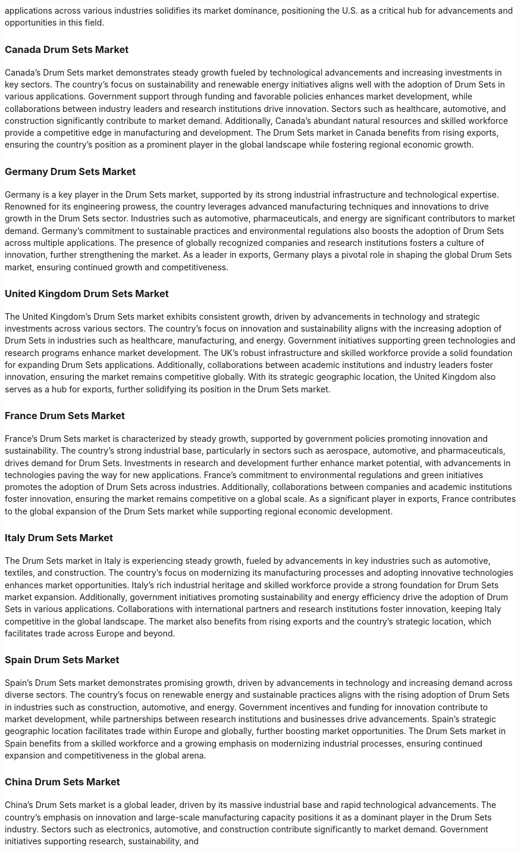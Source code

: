 applications across various industries solidifies its market dominance, positioning the U.S. as a critical hub for advancements and opportunities in this field.</p><h3>Canada Drum Sets Market</h3><p>Canada&rsquo;s Drum Sets market demonstrates steady growth fueled by technological advancements and increasing investments in key sectors. The country&rsquo;s focus on sustainability and renewable energy initiatives aligns well with the adoption of Drum Sets in various applications. Government support through funding and favorable policies enhances market development, while collaborations between industry leaders and research institutions drive innovation. Sectors such as healthcare, automotive, and construction significantly contribute to market demand. Additionally, Canada&rsquo;s abundant natural resources and skilled workforce provide a competitive edge in manufacturing and development. The Drum Sets market in Canada benefits from rising exports, ensuring the country&rsquo;s position as a prominent player in the global landscape while fostering regional economic growth.</p><h3>Germany Drum Sets Market</h3><p>Germany is a key player in the Drum Sets market, supported by its strong industrial infrastructure and technological expertise. Renowned for its engineering prowess, the country leverages advanced manufacturing techniques and innovations to drive growth in the Drum Sets sector. Industries such as automotive, pharmaceuticals, and energy are significant contributors to market demand. Germany&rsquo;s commitment to sustainable practices and environmental regulations also boosts the adoption of Drum Sets across multiple applications. The presence of globally recognized companies and research institutions fosters a culture of innovation, further strengthening the market. As a leader in exports, Germany plays a pivotal role in shaping the global Drum Sets market, ensuring continued growth and competitiveness.</p><h3>United Kingdom Drum Sets Market</h3><p>The United Kingdom&rsquo;s Drum Sets market exhibits consistent growth, driven by advancements in technology and strategic investments across various sectors. The country&rsquo;s focus on innovation and sustainability aligns with the increasing adoption of Drum Sets in industries such as healthcare, manufacturing, and energy. Government initiatives supporting green technologies and research programs enhance market development. The UK&rsquo;s robust infrastructure and skilled workforce provide a solid foundation for expanding Drum Sets applications. Additionally, collaborations between academic institutions and industry leaders foster innovation, ensuring the market remains competitive globally. With its strategic geographic location, the United Kingdom also serves as a hub for exports, further solidifying its position in the Drum Sets market.</p><h3>France Drum Sets Market</h3><p>France&rsquo;s Drum Sets market is characterized by steady growth, supported by government policies promoting innovation and sustainability. The country&rsquo;s strong industrial base, particularly in sectors such as aerospace, automotive, and pharmaceuticals, drives demand for Drum Sets. Investments in research and development further enhance market potential, with advancements in technologies paving the way for new applications. France&rsquo;s commitment to environmental regulations and green initiatives promotes the adoption of Drum Sets across industries. Additionally, collaborations between companies and academic institutions foster innovation, ensuring the market remains competitive on a global scale. As a significant player in exports, France contributes to the global expansion of the Drum Sets market while supporting regional economic development.</p><h3>Italy Drum Sets Market</h3><p>The Drum Sets market in Italy is experiencing steady growth, fueled by advancements in key industries such as automotive, textiles, and construction. The country&rsquo;s focus on modernizing its manufacturing processes and adopting innovative technologies enhances market opportunities. Italy&rsquo;s rich industrial heritage and skilled workforce provide a strong foundation for Drum Sets market expansion. Additionally, government initiatives promoting sustainability and energy efficiency drive the adoption of Drum Sets in various applications. Collaborations with international partners and research institutions foster innovation, keeping Italy competitive in the global landscape. The market also benefits from rising exports and the country&rsquo;s strategic location, which facilitates trade across Europe and beyond.</p><h3>Spain Drum Sets Market</h3><p>Spain&rsquo;s Drum Sets market demonstrates promising growth, driven by advancements in technology and increasing demand across diverse sectors. The country&rsquo;s focus on renewable energy and sustainable practices aligns with the rising adoption of Drum Sets in industries such as construction, automotive, and energy. Government incentives and funding for innovation contribute to market development, while partnerships between research institutions and businesses drive advancements. Spain&rsquo;s strategic geographic location facilitates trade within Europe and globally, further boosting market opportunities. The Drum Sets market in Spain benefits from a skilled workforce and a growing emphasis on modernizing industrial processes, ensuring continued expansion and competitiveness in the global arena.</p><h3>China Drum Sets Market</h3><p>China&rsquo;s Drum Sets market is a global leader, driven by its massive industrial base and rapid technological advancements. The country&rsquo;s emphasis on innovation and large-scale manufacturing capacity positions it as a dominant player in the Drum Sets industry. Sectors such as electronics, automotive, and construction contribute significantly to market demand. Government initiatives supporting research, sustainability, and